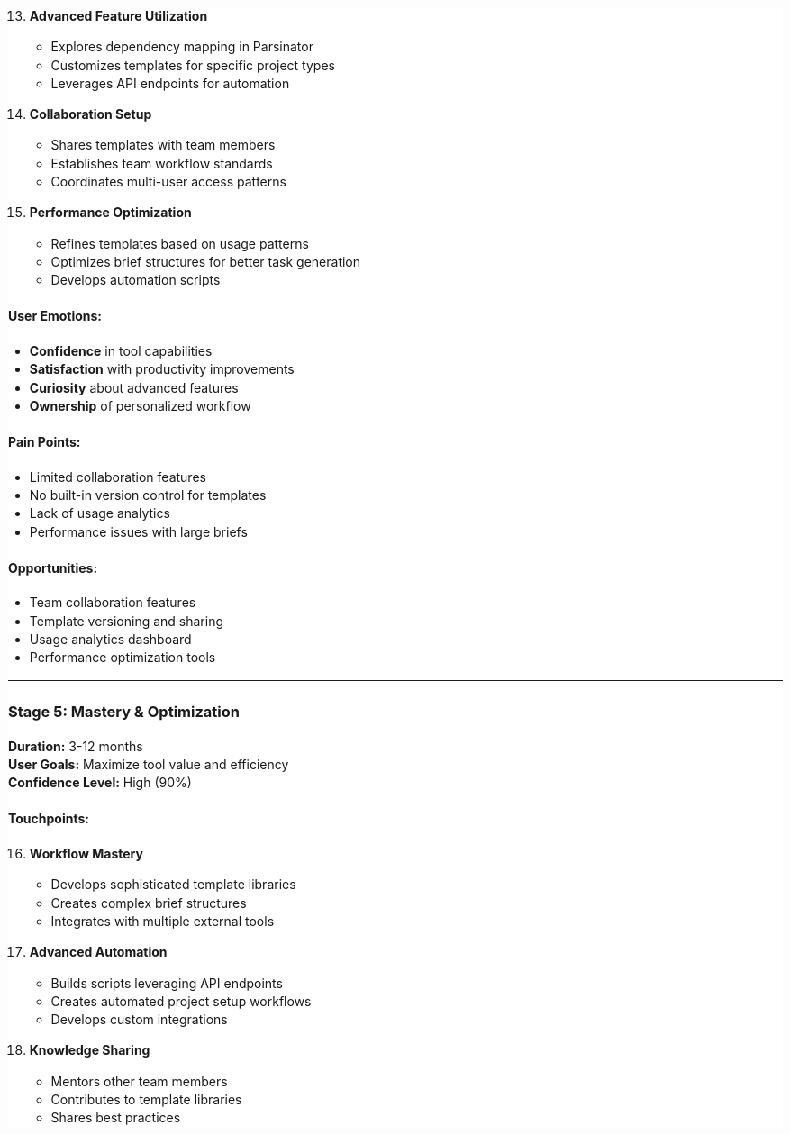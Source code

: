 13. **Advanced Feature Utilization**
    - Explores dependency mapping in Parsinator
    - Customizes templates for specific project types
    - Leverages API endpoints for automation

14. **Collaboration Setup**
    - Shares templates with team members
    - Establishes team workflow standards
    - Coordinates multi-user access patterns

15. **Performance Optimization**
    - Refines templates based on usage patterns
    - Optimizes brief structures for better task generation
    - Develops automation scripts

#### User Emotions:
- **Confidence** in tool capabilities
- **Satisfaction** with productivity improvements
- **Curiosity** about advanced features
- **Ownership** of personalized workflow

#### Pain Points:
- Limited collaboration features
- No built-in version control for templates
- Lack of usage analytics
- Performance issues with large briefs

#### Opportunities:
- Team collaboration features
- Template versioning and sharing
- Usage analytics dashboard
- Performance optimization tools

---

### Stage 5: Mastery & Optimization
**Duration:** 3-12 months  
**User Goals:** Maximize tool value and efficiency  
**Confidence Level:** High (90%)

#### Touchpoints:
16. **Workflow Mastery**
    - Develops sophisticated template libraries
    - Creates complex brief structures
    - Integrates with multiple external tools

17. **Advanced Automation**
    - Builds scripts leveraging API endpoints
    - Creates automated project setup workflows
    - Develops custom integrations

18. **Knowledge Sharing**
    - Mentors other team members
    - Contributes to template libraries
    - Shares best practices
